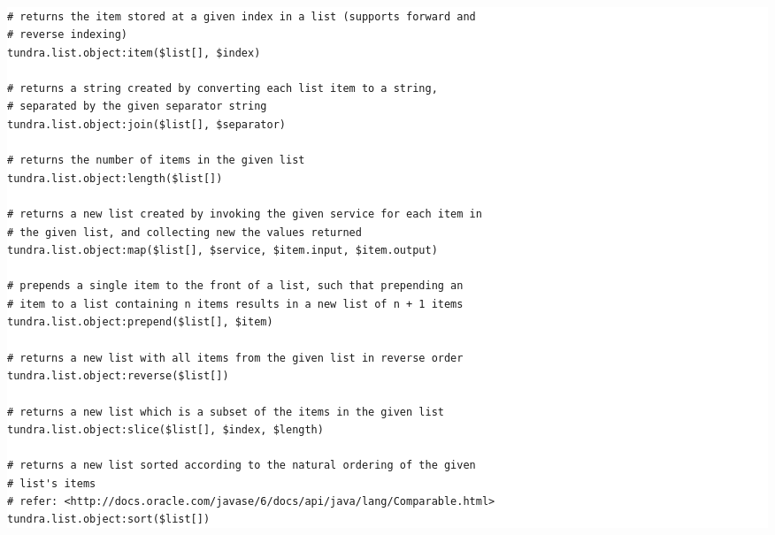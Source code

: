     # returns the item stored at a given index in a list (supports forward and 
    # reverse indexing)
    tundra.list.object:item($list[], $index)

    # returns a string created by converting each list item to a string, 
    # separated by the given separator string
    tundra.list.object:join($list[], $separator)

    # returns the number of items in the given list
    tundra.list.object:length($list[])

    # returns a new list created by invoking the given service for each item in 
    # the given list, and collecting new the values returned
    tundra.list.object:map($list[], $service, $item.input, $item.output)

    # prepends a single item to the front of a list, such that prepending an 
    # item to a list containing n items results in a new list of n + 1 items
    tundra.list.object:prepend($list[], $item)

    # returns a new list with all items from the given list in reverse order
    tundra.list.object:reverse($list[])

    # returns a new list which is a subset of the items in the given list
    tundra.list.object:slice($list[], $index, $length)

    # returns a new list sorted according to the natural ordering of the given 
    # list's items
    # refer: <http://docs.oracle.com/javase/6/docs/api/java/lang/Comparable.html>
    tundra.list.object:sort($list[])

